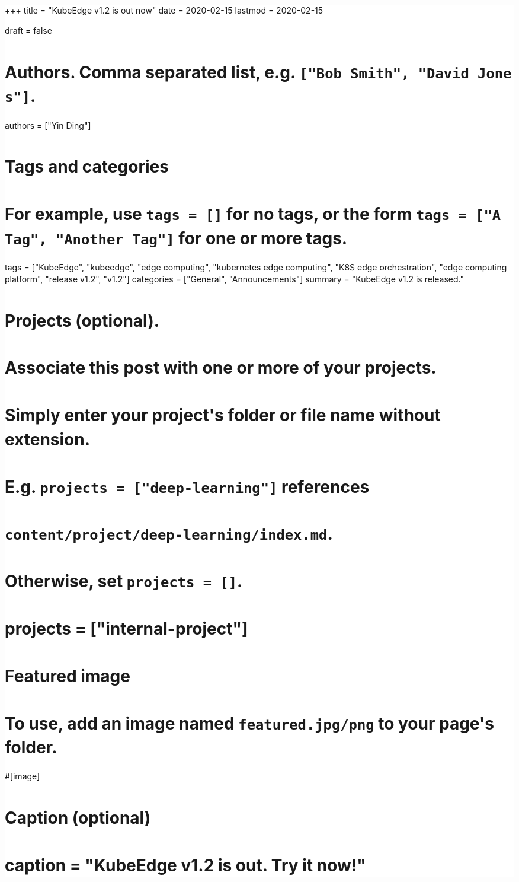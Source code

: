 +++
title = "KubeEdge v1.2 is out now"
date = 2020-02-15
lastmod = 2020-02-15

draft = false

# Authors. Comma separated list, e.g. `["Bob Smith", "David Jones"]`.
authors = ["Yin Ding"]

# Tags and categories
# For example, use `tags = []` for no tags, or the form `tags = ["A Tag", "Another Tag"]` for one or more tags.
tags = ["KubeEdge", "kubeedge", "edge computing", "kubernetes edge computing", "K8S edge orchestration", "edge computing platform", "release v1.2", "v1.2"]
categories = ["General", "Announcements"]
summary = "KubeEdge v1.2 is released."

# Projects (optional).
#   Associate this post with one or more of your projects.
#   Simply enter your project's folder or file name without extension.
#   E.g. `projects = ["deep-learning"]` references 
#   `content/project/deep-learning/index.md`.
#   Otherwise, set `projects = []`.
# projects = ["internal-project"]

# Featured image
# To use, add an image named `featured.jpg/png` to your page's folder. 
#[image]
  # Caption (optional)
#  caption = "KubeEdge v1.2 is out. Try it now!"
